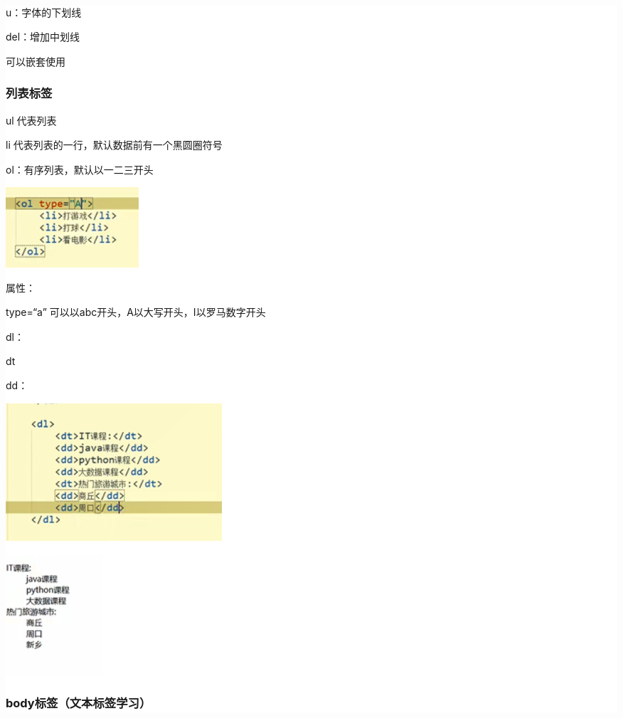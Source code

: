 u：字体的下划线

del：增加中划线

可以嵌套使用

### 列表标签

ul 代表列表

li 代表列表的一行，默认数据前有一个黑圆圈符号

ol：有序列表，默认以一二三开头

![1562314303619](Html教程.assets/1562314303619.png)

属性：

type=“a” 可以以abc开头，A以大写开头，I以罗马数字开头

dl：

dt

dd：

![1562314583504](Html教程.assets/1562314583504.png)

![1562314600663](Html教程.assets/1562314600663.png)

### body标签（文本标签学习）
